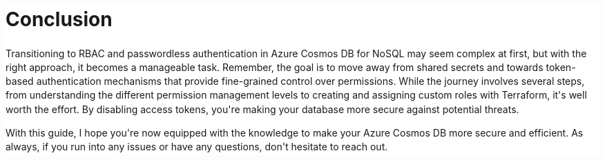# Conclusion

Transitioning to RBAC and passwordless authentication in Azure Cosmos DB for NoSQL may seem complex at first, but with the right approach, it becomes a manageable task. Remember, the goal is to move away from shared secrets and towards token-based authentication mechanisms that provide fine-grained control over permissions. While the journey involves several steps, from understanding the different permission management levels to creating and assigning custom roles with Terraform, it's well worth the effort. By disabling access tokens, you're making your database more secure against potential threats.

With this guide, I hope you're now equipped with the knowledge to make your Azure Cosmos DB more secure and efficient. As always, if you run into any issues or have any questions, don't hesitate to reach out.
